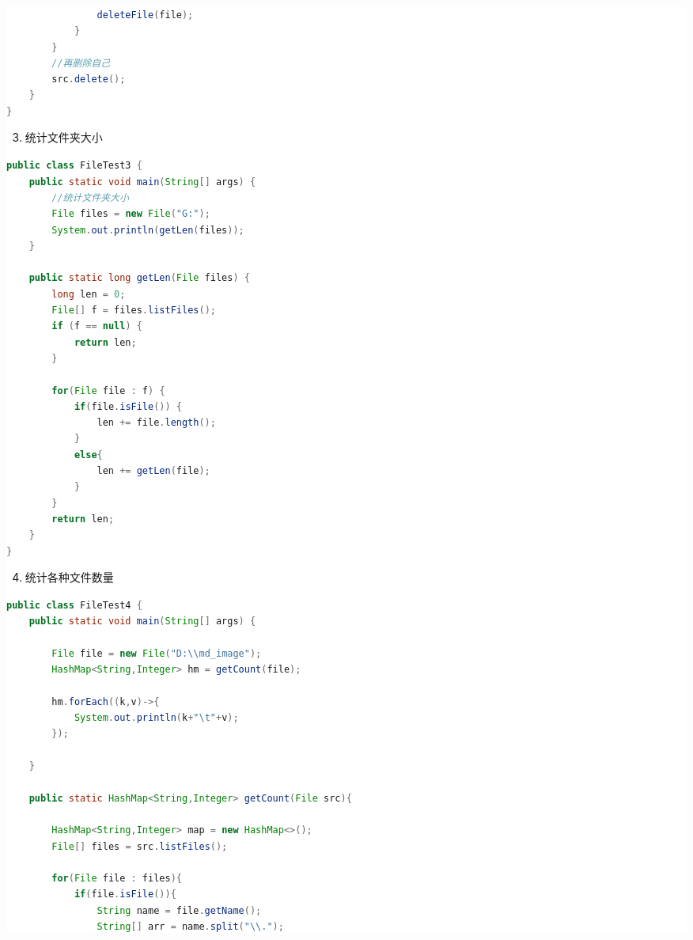 ```java
                deleteFile(file);
            }
        }
        //再删除自己
        src.delete();
    }
}
```



3. 统计文件夹大小

```java
public class FileTest3 {
    public static void main(String[] args) {
        //统计文件夹大小
        File files = new File("G:");
        System.out.println(getLen(files));
    }

    public static long getLen(File files) {
        long len = 0;
        File[] f = files.listFiles();
        if (f == null) {
            return len;
        }

        for(File file : f) {
            if(file.isFile()) {
                len += file.length();
            }
            else{
                len += getLen(file);
            }
        }
        return len;
    }
}
```



4. 统计各种文件数量

```java
public class FileTest4 {
    public static void main(String[] args) {

        File file = new File("D:\\md_image");
        HashMap<String,Integer> hm = getCount(file);

        hm.forEach((k,v)->{
            System.out.println(k+"\t"+v);
        });

    }

    public static HashMap<String,Integer> getCount(File src){

        HashMap<String,Integer> map = new HashMap<>();
        File[] files = src.listFiles();

        for(File file : files){
            if(file.isFile()){
                String name = file.getName();
                String[] arr = name.split("\\.");
```